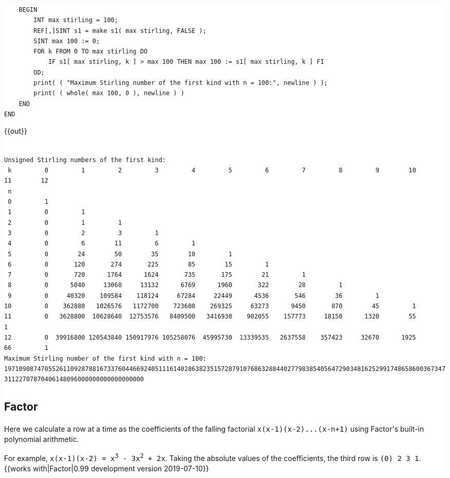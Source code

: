 ```algol68
    BEGIN
        INT max stirling = 100;
        REF[,]SINT s1 = make s1( max stirling, FALSE );
        SINT max 100 := 0;
        FOR k FROM 0 TO max stirling DO
            IF s1[ max stirling, k ] > max 100 THEN max 100 := s1[ max stirling, k ] FI
        OD;
        print( ( "Maximum Stirling number of the first kind with n = 100:", newline ) );
        print( ( whole( max 100, 0 ), newline ) )
    END
END
```

{{out}}

```txt

Unsigned Stirling numbers of the first kind:
 k         0         1         2         3         4         5         6         7         8         9        10        11        12
 n
 0         1
 1         0         1
 2         0         1         1
 3         0         2         3         1
 4         0         6        11         6         1
 5         0        24        50        35        10         1
 6         0       120       274       225        85        15         1
 7         0       720      1764      1624       735       175        21         1
 8         0      5040     13068     13132      6769      1960       322        28         1
 9         0     40320    109584    118124     67284     22449      4536       546        36         1
10         0    362880   1026576   1172700    723680    269325     63273      9450       870        45         1
11         0   3628800  10628640  12753576   8409500   3416930    902055    157773     18150      1320        55         1
12         0  39916800 120543840 150917976 105258076  45995730  13339535   2637558    357423     32670      1925        66         1
Maximum Stirling number of the first kind with n = 100:
19710908747055261109287881673376044669240511161402863823515728791076863288440277983854056472903481625299174865860036734731122707870406148096000000000000000000

```



## Factor

Here we calculate a row at a time as the coefficients of the falling factorial <tt>x(x-1)(x-2)...(x-n+1)</tt> using Factor's built-in polynomial arithmetic.

For example, <tt>x(x-1)(x-2) = x<sup>3</sup> - 3x<sup>2</sup> + 2x</tt>. Taking the absolute values of the coefficients, the third row is <tt>(0) 2 3 1</tt>.
{{works with|Factor|0.99 development version 2019-07-10}}
